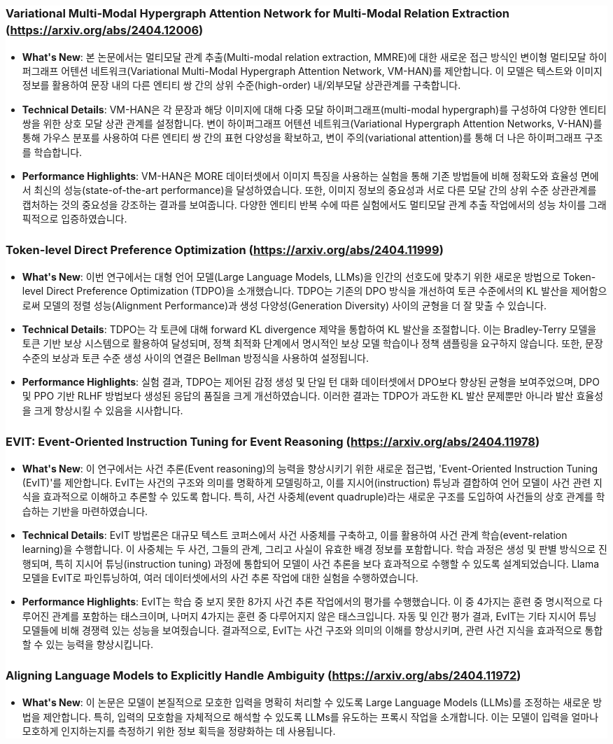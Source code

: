 

### Variational Multi-Modal Hypergraph Attention Network for Multi-Modal  Relation Extraction (https://arxiv.org/abs/2404.12006)
- **What's New**: 본 논문에서는 멀티모달 관계 추출(Multi-modal relation extraction, MMRE)에 대한 새로운 접근 방식인 변이형 멀티모달 하이퍼그래프 어텐션 네트워크(Variational Multi-Modal Hypergraph Attention Network, VM-HAN)를 제안합니다. 이 모델은 텍스트와 이미지 정보를 활용하여 문장 내의 다른 엔티티 쌍 간의 상위 수준(high-order) 내/외부모달 상관관계를 구축합니다.

- **Technical Details**: VM-HAN은 각 문장과 해당 이미지에 대해 다중 모달 하이퍼그래프(multi-modal hypergraph)를 구성하여 다양한 엔티티 쌍을 위한 상호 모달 상관 관계를 설정합니다. 변이 하이퍼그래프 어텐션 네트워크(Variational Hypergraph Attention Networks, V-HAN)를 통해 가우스 분포를 사용하여 다른 엔티티 쌍 간의 표현 다양성을 확보하고, 변이 주의(variational attention)를 통해 더 나은 하이퍼그래프 구조를 학습합니다.

- **Performance Highlights**: VM-HAN은 MORE 데이터셋에서 이미지 특징을 사용하는 실험을 통해 기존 방법들에 비해 정확도와 효율성 면에서 최신의 성능(state-of-the-art performance)을 달성하였습니다. 또한, 이미지 정보의 중요성과 서로 다른 모달 간의 상위 수준 상관관계를 캡처하는 것의 중요성을 강조하는 결과를 보여줍니다. 다양한 엔티티 반복 수에 따른 실험에서도 멀티모달 관계 추출 작업에서의 성능 차이를 그래픽적으로 입증하였습니다.



### Token-level Direct Preference Optimization (https://arxiv.org/abs/2404.11999)
- **What's New**: 이번 연구에서는 대형 언어 모델(Large Language Models, LLMs)을 인간의 선호도에 맞추기 위한 새로운 방법으로 Token-level Direct Preference Optimization (TDPO)을 소개했습니다. TDPO는 기존의 DPO 방식을 개선하여 토큰 수준에서의 KL 발산을 제어함으로써 모델의 정렬 성능(Alignment Performance)과 생성 다양성(Generation Diversity) 사이의 균형을 더 잘 맞출 수 있습니다.

- **Technical Details**: TDPO는 각 토큰에 대해 forward KL divergence 제약을 통합하여 KL 발산을 조절합니다. 이는 Bradley-Terry 모델을 토큰 기반 보상 시스템으로 활용하여 달성되며, 정책 최적화 단계에서 명시적인 보상 모델 학습이나 정책 샘플링을 요구하지 않습니다. 또한, 문장 수준의 보상과 토큰 수준 생성 사이의 연결은 Bellman 방정식을 사용하여 설정됩니다.

- **Performance Highlights**: 실험 결과, TDPO는 제어된 감정 생성 및 단일 턴 대화 데이터셋에서 DPO보다 향상된 균형을 보여주었으며, DPO 및 PPO 기반 RLHF 방법보다 생성된 응답의 품질을 크게 개선하였습니다. 이러한 결과는 TDPO가 과도한 KL 발산 문제뿐만 아니라 발산 효율성을 크게 향상시킬 수 있음을 시사합니다.



### EVIT: Event-Oriented Instruction Tuning for Event Reasoning (https://arxiv.org/abs/2404.11978)
- **What's New**: 이 연구에서는 사건 추론(Event reasoning)의 능력을 향상시키기 위한 새로운 접근법, 'Event-Oriented Instruction Tuning (EvIT)'를 제안합니다. EvIT는 사건의 구조와 의미를 명확하게 모델링하고, 이를 지시어(instruction) 튜닝과 결합하여 언어 모델이 사건 관련 지식을 효과적으로 이해하고 추론할 수 있도록 합니다. 특히, 사건 사중체(event quadruple)라는 새로운 구조를 도입하여 사건들의 상호 관계를 학습하는 기반을 마련하였습니다.

- **Technical Details**: EvIT 방법론은 대규모 텍스트 코퍼스에서 사건 사중체를 구축하고, 이를 활용하여 사건 관계 학습(event-relation learning)을 수행합니다. 이 사중체는 두 사건, 그들의 관계, 그리고 사실이 유효한 배경 정보를 포함합니다. 학습 과정은 생성 및 판별 방식으로 진행되며, 특히 지시어 튜닝(instruction tuning) 과정에 통합되어 모델이 사건 추론을 보다 효과적으로 수행할 수 있도록 설계되었습니다. Llama 모델을 EvIT로 파인튜닝하여, 여러 데이터셋에서의 사건 추론 작업에 대한 실험을 수행하였습니다.

- **Performance Highlights**: EvIT는 학습 중 보지 못한 8가지 사건 추론 작업에서의 평가를 수행했습니다. 이 중 4가지는 훈련 중 명시적으로 다루어진 관계를 포함하는 태스크이며, 나머지 4가지는 훈련 중 다루어지지 않은 태스크입니다. 자동 및 인간 평가 결과, EvIT는 기타 지시어 튜닝 모델들에 비해 경쟁력 있는 성능을 보여줬습니다. 결과적으로, EvIT는 사건 구조와 의미의 이해를 향상시키며, 관련 사건 지식을 효과적으로 통합할 수 있는 능력을 향상시킵니다.



### Aligning Language Models to Explicitly Handle Ambiguity (https://arxiv.org/abs/2404.11972)
- **What's New**: 이 논문은 모델이 본질적으로 모호한 입력을 명확히 처리할 수 있도록 Large Language Models (LLMs)를 조정하는 새로운 방법을 제안합니다. 특히, 입력의 모호함을 자체적으로 해석할 수 있도록 LLMs를 유도하는 프록시 작업을 소개합니다. 이는 모델이 입력을 얼마나 모호하게 인지하는지를 측정하기 위한 정보 획득을 정량화하는 데 사용됩니다.
